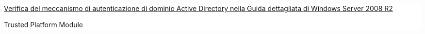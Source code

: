[Verifica del meccanismo di autenticazione di dominio Active Directory nella Guida dettagliata di Windows Server 2008 R2](https://technet.microsoft.com/library/dd378897(v=ws.10).aspx)

[Trusted Platform Module](https://docs.microsoft.com/en-us/windows/device-security/tpm/trusted-platform-module-overview)

